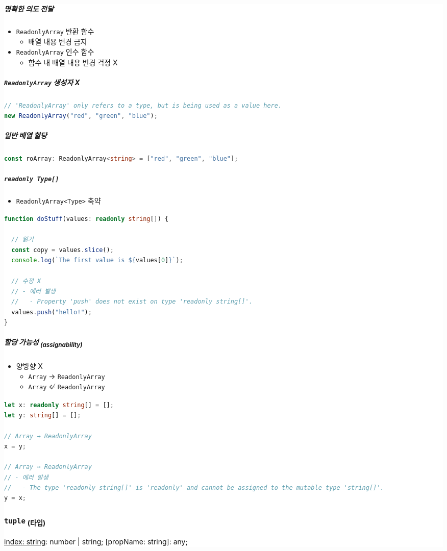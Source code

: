 ##### 명확한 의도 전달
- `ReadonlyArray` 반환 함수
  - 배열 내용 변경 금지
- `ReadonlyArray` 인수 함수
  - 함수 내 배열 내용 변경 걱정 X

##### `ReadonlyArray` 생성자 X
```ts
// 'ReadonlyArray' only refers to a type, but is being used as a value here.
new ReadonlyArray("red", "green", "blue");
```

##### 일반 배열 할당
```ts
const roArray: ReadonlyArray<string> = ["red", "green", "blue"];
```

##### `readonly Type[]`
- `ReadonlyArray<Type>` 축약
```ts
function doStuff(values: readonly string[]) {

  // 읽기
  const copy = values.slice();
  console.log(`The first value is ${values[0]}`);

  // 수정 X
  // - 에러 발생
  //   - Property 'push' does not exist on type 'readonly string[]'.
  values.push("hello!");
}
```

##### 할당 가능성 <sub>(assignability)</sub>
- 양방향 X
  - `Array` → `ReadonlyArray`
  - `Array` ↚ `ReadonlyArray`
```ts
let x: readonly string[] = [];
let y: string[] = [];

// Array → ReadonlyArray
x = y;

// Array ↚ ReadonlyArray
// - 에러 발생
//   - The type 'readonly string[]' is 'readonly' and cannot be assigned to the mutable type 'string[]'.
y = x;
```

### `tuple` <sub>(타입)</sub>


  [index: number]: string;
  [x: string]: Dog;
  [x: number]: Animal;
  [index: string]: number;
  [index: string]: number | string;
  [propName: string]: any;
